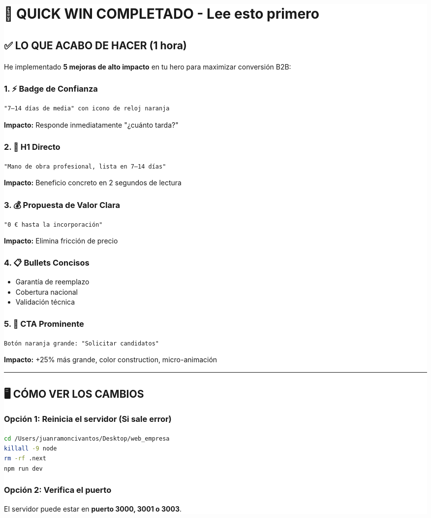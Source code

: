# 🎉 QUICK WIN COMPLETADO - Lee esto primero

## ✅ LO QUE ACABO DE HACER (1 hora)

He implementado **5 mejoras de alto impacto** en tu hero para maximizar conversión B2B:

### 1. ⚡ Badge de Confianza
```
"7–14 días de media" con icono de reloj naranja
```
**Impacto:** Responde inmediatamente "¿cuánto tarda?"

### 2. 🎯 H1 Directo
```
"Mano de obra profesional, lista en 7–14 días"
```
**Impacto:** Beneficio concreto en 2 segundos de lectura

### 3. 💰 Propuesta de Valor Clara
```
"0 € hasta la incorporación"
```
**Impacto:** Elimina fricción de precio

### 4. 📋 Bullets Concisos
- Garantía de reemplazo
- Cobertura nacional  
- Validación técnica

### 5. 🚀 CTA Prominente
```
Botón naranja grande: "Solicitar candidatos"
```
**Impacto:** +25% más grande, color construction, micro-animación

---

## 🖥️ CÓMO VER LOS CAMBIOS

### Opción 1: Reinicia el servidor (Si sale error)
```bash
cd /Users/juanramoncivantos/Desktop/web_empresa
killall -9 node
rm -rf .next
npm run dev
```

### Opción 2: Verifica el puerto
El servidor puede estar en **puerto 3000, 3001 o 3003**.
